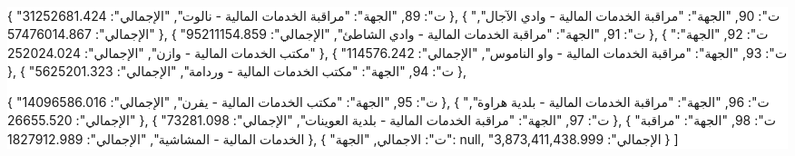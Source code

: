 {
    "ت": 89,
    "الجهة": "مراقبة الخدمات المالية - نالوت",
    "الإجمالي": 31252681.424
},
{
    "ت": 90,
    "الجهة": "مراقبة الخدمات المالية - وادي الآجال",
    "الإجمالي": 57476014.867
},
{
    "ت": 91,
    "الجهة": "مراقبة الخدمات المالية - وادي الشاطئ",
    "الإجمالي": 95211154.859
},
{
    "ت": 92,
    "الجهة": "مكتب الخدمات المالية - وازن",
    "الإجمالي": 252024.024
},
{
    "ت": 93,
    "الجهة": "مراقبة الخدمات المالية - واو الناموس",
    "الإجمالي": 114576.242
  },
  {
      "ت": 94,
      "الجهة": "مكتب الخدمات المالية - وردامة",
      "الإجمالي": 5625201.323
   },

{
    "ت": 95,
    "الجهة": "مكتب الخدمات المالية - يفرن",
    "الإجمالي": 14096586.016
  },
    {
    "ت": 96,
    "الجهة": "مراقبة الخدمات المالية - بلدية هراوة",
    "الإجمالي": 26655.520
  },
  {
      "ت": 97,
      "الجهة": "مراقبة الخدمات المالية - بلدية العوينات",
      "الإجمالي": 73281.098
    },
  {
    "ت": 98,
    "الجهة": "مراقبة الخدمات المالية - المشاشية",
    "الإجمالي": 1827912.989
   },
   {
    "ت": الاجمالي,
    "الجهة": null,
    "الإجمالي": 3,873,411,438.999
   }
]
